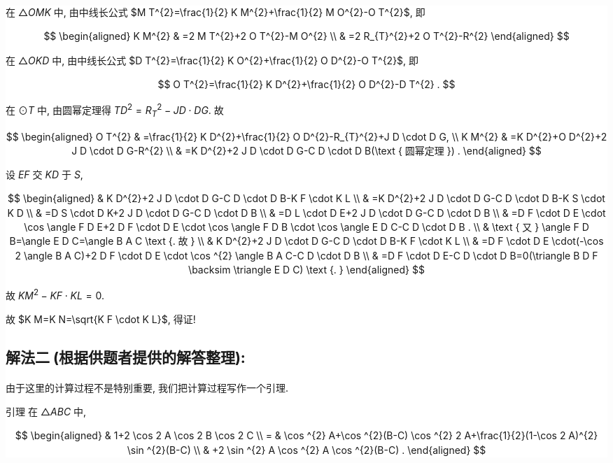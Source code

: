 在 $\triangle O M K$ 中, 由中线长公式 $M T^{2}=\frac{1}{2} K M^{2}+\frac{1}{2} M O^{2}-O T^{2}$, 即

$$
\begin{aligned}
K M^{2} & =2 M T^{2}+2 O T^{2}-M O^{2} \\
& =2 R_{T}^{2}+2 O T^{2}-R^{2}
\end{aligned}
$$

在 $\triangle O K D$ 中, 由中线长公式 $D T^{2}=\frac{1}{2} K O^{2}+\frac{1}{2} O D^{2}-O T^{2}$, 即

$$
O T^{2}=\frac{1}{2} K D^{2}+\frac{1}{2} O D^{2}-D T^{2} .
$$

在 $\odot T$ 中, 由圆幂定理得 $T D^{2}=R_{T}^{2}-J D \cdot D G$. 故

$$
\begin{aligned}
O T^{2} & =\frac{1}{2} K D^{2}+\frac{1}{2} O D^{2}-R_{T}^{2}+J D \cdot D G, \\
K M^{2} & =K D^{2}+O D^{2}+2 J D \cdot D G-R^{2} \\
& =K D^{2}+2 J D \cdot D G-C D \cdot D B(\text { 圆幂定理 }) .
\end{aligned}
$$

设 $E F$ 交 $K D$ 于 $S$,

$$
\begin{aligned}
& K D^{2}+2 J D \cdot D G-C D \cdot D B-K F \cdot K L \\
& =K D^{2}+2 J D \cdot D G-C D \cdot D B-K S \cdot K D \\
& =D S \cdot D K+2 J D \cdot D G-C D \cdot D B \\
& =D L \cdot D E+2 J D \cdot D G-C D \cdot D B \\
& =D F \cdot D E \cdot \cos \angle F D E+2 D F \cdot D E \cdot \cos \angle F D B \cdot \cos \angle E D C-C D \cdot D B . \\
& \text { 又 } \angle F D B=\angle E D C=\angle B A C \text {. 故 } \\
& K D^{2}+2 J D \cdot D G-C D \cdot D B-K F \cdot K L \\
& =D F \cdot D E \cdot(-\cos 2 \angle B A C)+2 D F \cdot D E \cdot \cos ^{2} \angle B A C-C D \cdot D B \\
& =D F \cdot D E-C D \cdot D B=0(\triangle B D F \backsim \triangle E D C) \text {. }
\end{aligned}
$$

故 $K M^{2}-K F \cdot K L=0$.

故 $K M=K N=\sqrt{K F \cdot K L}$, 得证!

## 解法二 (根据供题者提供的解答整理):

由于这里的计算过程不是特别重要, 我们把计算过程写作一个引理.

引理 在 $\triangle A B C$ 中,

$$
\begin{aligned}
& 1+2 \cos 2 A \cos 2 B \cos 2 C \\
= & \cos ^{2} A+\cos ^{2}(B-C) \cos ^{2} 2 A+\frac{1}{2}(1-\cos 2 A)^{2} \sin ^{2}(B-C) \\
& +2 \sin ^{2} A \cos ^{2} A \cos ^{2}(B-C) .
\end{aligned}
$$
